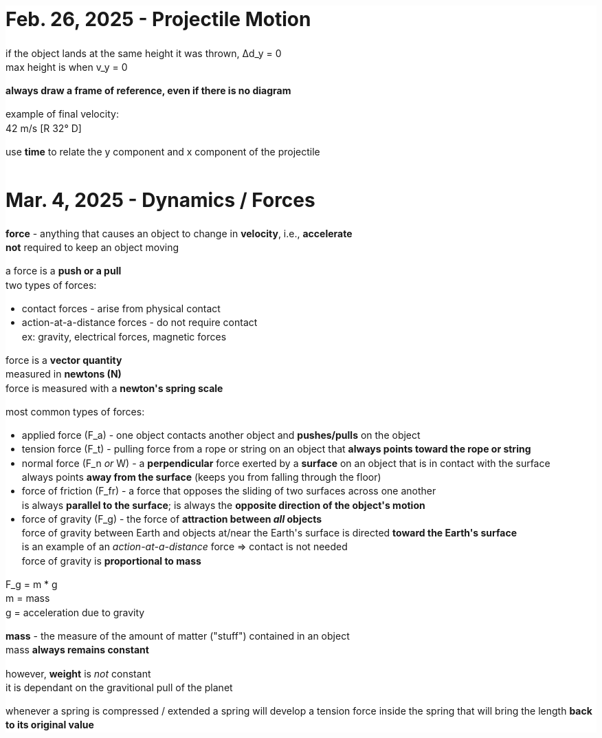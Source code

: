 # Feb. 26, 2025 - Projectile Motion

if the object lands at the same height it was thrown, Δd\_y = 0  
max height is when v\_y = 0  

**always draw a frame of reference, even if there is no diagram**  

example of final velocity:  
42 m/s [R 32° D]  

use **time** to relate the y component and x component of the projectile  

# Mar. 4, 2025 - Dynamics / Forces

**force** - anything that causes an object to change in **velocity**, i.e., **accelerate**  
**not** required to keep an object moving  

a force is a **push or a pull**  
two types of forces:  
- contact forces - arise from physical contact  
- action-at-a-distance forces - do not require contact  
ex: gravity, electrical forces, magnetic forces  

force is a **vector quantity**  
measured in **newtons (N)**  
force is measured with a **newton's spring scale**  

most common types of forces:  
- applied force (F\_a) - one object contacts another object and **pushes/pulls** on the object  
- tension force (F\_t) - pulling force from a rope or string on an object that **always points toward the rope or string**  
- normal force (F\_n *or* W) - a **perpendicular** force exerted by a **surface** on an object that is in contact with the surface  
always points **away from the surface** (keeps you from falling through the floor)  
- force of friction (F\_fr) - a force that opposes the sliding of two surfaces across one another  
is always **parallel to the surface**; is always the **opposite direction of the object's motion**  
- force of gravity (F\_g) - the force of **attraction between *all* objects**  
force of gravity between Earth and objects at/near the Earth's surface is directed **toward the Earth's surface**  
is an example of an *action-at-a-distance* force => contact is not needed  
force of gravity is **proportional to mass**  

F\_g = m \* g  
m = mass  
g = acceleration due to gravity  

**mass** - the measure of the amount of matter ("stuff") contained in an object  
mass **always remains constant**  

however, **weight** is *not* constant  
it is dependant on the gravitional pull of the planet  

whenever a spring is compressed / extended
a spring will develop a tension force inside the spring that will bring the length **back to its original value**  

